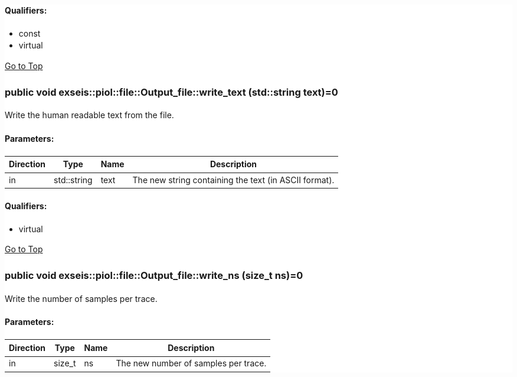







#### Qualifiers: 
* const
* virtual


[Go to Top](#exseis-piol-file-Output_file)

### <a name='exseis-piol-file-Output_file-write_text' /> public void exseis::piol::file::Output_file::write_text (std::string text)=0

Write the human readable text from the file. 




#### Parameters: 
| Direction | Type | Name | Description | 
| ---- | ---- | ---- | ---- |
| in | std::string | text | The new string containing the text (in ASCII format).  |












#### Qualifiers: 
* virtual


[Go to Top](#exseis-piol-file-Output_file)

### <a name='exseis-piol-file-Output_file-write_ns' /> public void exseis::piol::file::Output_file::write_ns (size_t ns)=0

Write the number of samples per trace. 




#### Parameters: 
| Direction | Type | Name | Description | 
| ---- | ---- | ---- | ---- |
| in | size_t | ns | The new number of samples per trace.  |






